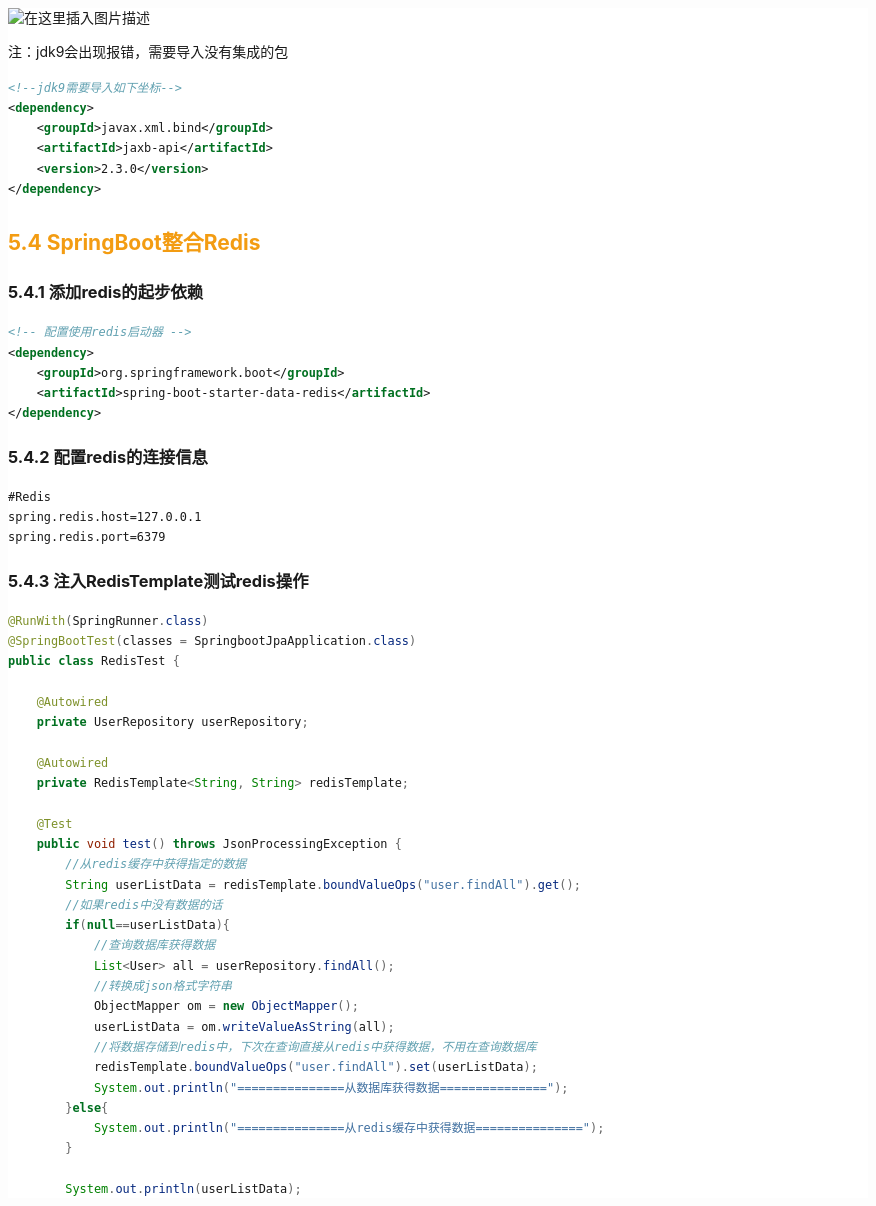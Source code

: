 ![在这里插入图片描述](https://raw.githubusercontent.com/bluepopo/myblog/master/img/20200707214358.png)


注：jdk9会出现报错，需要导入没有集成的包
```xml
<!--jdk9需要导入如下坐标-->
<dependency>
    <groupId>javax.xml.bind</groupId>
    <artifactId>jaxb-api</artifactId>
    <version>2.3.0</version>
</dependency>
```

## <font color=#F39C12>5.4 SpringBoot整合Redis</font>

### 5.4.1 添加redis的起步依赖

```xml
<!-- 配置使用redis启动器 -->
<dependency>
    <groupId>org.springframework.boot</groupId>
    <artifactId>spring-boot-starter-data-redis</artifactId>
</dependency>
```

### 5.4.2 配置redis的连接信息

```properties
#Redis
spring.redis.host=127.0.0.1
spring.redis.port=6379
```

### 5.4.3 注入RedisTemplate测试redis操作

```java
@RunWith(SpringRunner.class)
@SpringBootTest(classes = SpringbootJpaApplication.class)
public class RedisTest {

    @Autowired
    private UserRepository userRepository;

    @Autowired
    private RedisTemplate<String, String> redisTemplate;

    @Test
    public void test() throws JsonProcessingException {
        //从redis缓存中获得指定的数据
        String userListData = redisTemplate.boundValueOps("user.findAll").get();
        //如果redis中没有数据的话
        if(null==userListData){
            //查询数据库获得数据
            List<User> all = userRepository.findAll();
            //转换成json格式字符串
            ObjectMapper om = new ObjectMapper();
            userListData = om.writeValueAsString(all);
            //将数据存储到redis中，下次在查询直接从redis中获得数据，不用在查询数据库
            redisTemplate.boundValueOps("user.findAll").set(userListData);
            System.out.println("===============从数据库获得数据===============");
        }else{
            System.out.println("===============从redis缓存中获得数据===============");
        }

        System.out.println(userListData);
```